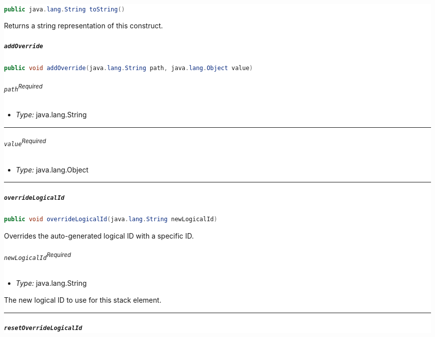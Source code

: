 ```java
public java.lang.String toString()
```

Returns a string representation of this construct.

##### `addOverride` <a name="addOverride" id="@cdktf/provider-databricks.dataDatabricksMaterializedFeaturesFeatureTag.DataDatabricksMaterializedFeaturesFeatureTag.addOverride"></a>

```java
public void addOverride(java.lang.String path, java.lang.Object value)
```

###### `path`<sup>Required</sup> <a name="path" id="@cdktf/provider-databricks.dataDatabricksMaterializedFeaturesFeatureTag.DataDatabricksMaterializedFeaturesFeatureTag.addOverride.parameter.path"></a>

- *Type:* java.lang.String

---

###### `value`<sup>Required</sup> <a name="value" id="@cdktf/provider-databricks.dataDatabricksMaterializedFeaturesFeatureTag.DataDatabricksMaterializedFeaturesFeatureTag.addOverride.parameter.value"></a>

- *Type:* java.lang.Object

---

##### `overrideLogicalId` <a name="overrideLogicalId" id="@cdktf/provider-databricks.dataDatabricksMaterializedFeaturesFeatureTag.DataDatabricksMaterializedFeaturesFeatureTag.overrideLogicalId"></a>

```java
public void overrideLogicalId(java.lang.String newLogicalId)
```

Overrides the auto-generated logical ID with a specific ID.

###### `newLogicalId`<sup>Required</sup> <a name="newLogicalId" id="@cdktf/provider-databricks.dataDatabricksMaterializedFeaturesFeatureTag.DataDatabricksMaterializedFeaturesFeatureTag.overrideLogicalId.parameter.newLogicalId"></a>

- *Type:* java.lang.String

The new logical ID to use for this stack element.

---

##### `resetOverrideLogicalId` <a name="resetOverrideLogicalId" id="@cdktf/provider-databricks.dataDatabricksMaterializedFeaturesFeatureTag.DataDatabricksMaterializedFeaturesFeatureTag.resetOverrideLogicalId"></a>

